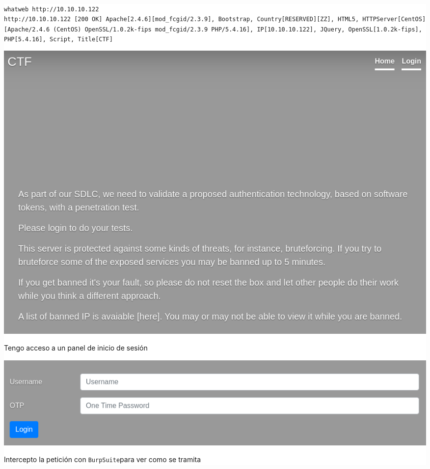 ```null
whatweb http://10.10.10.122
http://10.10.10.122 [200 OK] Apache[2.4.6][mod_fcgid/2.3.9], Bootstrap, Country[RESERVED][ZZ], HTML5, HTTPServer[CentOS][Apache/2.4.6 (CentOS) OpenSSL/1.0.2k-fips mod_fcgid/2.3.9 PHP/5.4.16], IP[10.10.10.122], JQuery, OpenSSL[1.0.2k-fips], PHP[5.4.16], Script, Title[CTF]
```

<img src="/writeups/assets/img/CTF-htb/1.png" alt="">

Tengo acceso a un panel de inicio de sesión

<img src="/writeups/assets/img/CTF-htb/2.png" alt="">

Intercepto la petición con ```BurpSuite```para ver como se tramita
